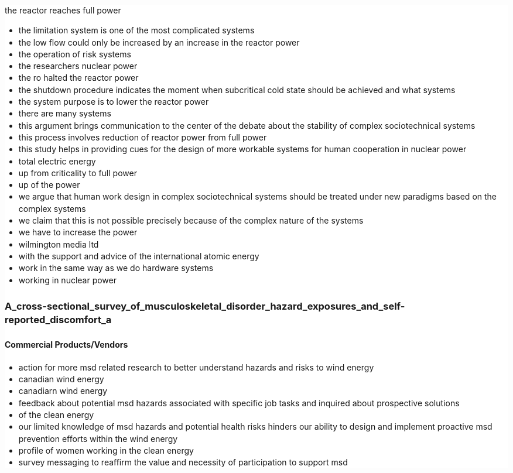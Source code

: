 the reactor reaches full power
- the limitation system is one of the most complicated systems
- the low flow could only be increased by an increase in the reactor power
- the operation of risk
systems
- the researchers
nuclear power
- the ro halted the reactor power
- the shutdown procedure indicates the moment when subcritical cold state should be achieved and what systems
- the system purpose is to lower the reactor power
- there are many systems
- this argument brings communication to the center of the debate about the stability of
complex sociotechnical systems
- this process involves
reduction of reactor power from full power
- this study
helps in providing cues for the design of more workable systems for human cooperation in nuclear
power
- total electric energy
- up from
criticality to full power
- up of the power
- we argue that human work design in complex sociotechnical systems should be
treated under new paradigms based on the complex systems
- we claim that
this is not possible precisely because of the complex nature of the systems
- we have to increase the power
- wilmington media ltd
- with the support and advice of the international atomic energy
- work in the same way as we do hardware systems
- working in
nuclear power

### A_cross-sectional_survey_of_musculoskeletal_disorder_hazard_exposures_and_self-reported_discomfort_a


#### Commercial Products/Vendors
- action for more msd related research to better
understand hazards and risks to wind energy
- canadian wind energy
- canadiarn wind energy
- feedback about potential msd
hazards associated with specific job tasks and inquired
about
prospective
solutions
- of the clean energy
- our limited knowledge of msd hazards and potential health risks hinders our ability to
design
and
implement
proactive
msd
prevention
efforts within the wind energy
- profile
of
women working in the clean energy
- survey messaging
to reaffirm the value and necessity of participation to
support
msd